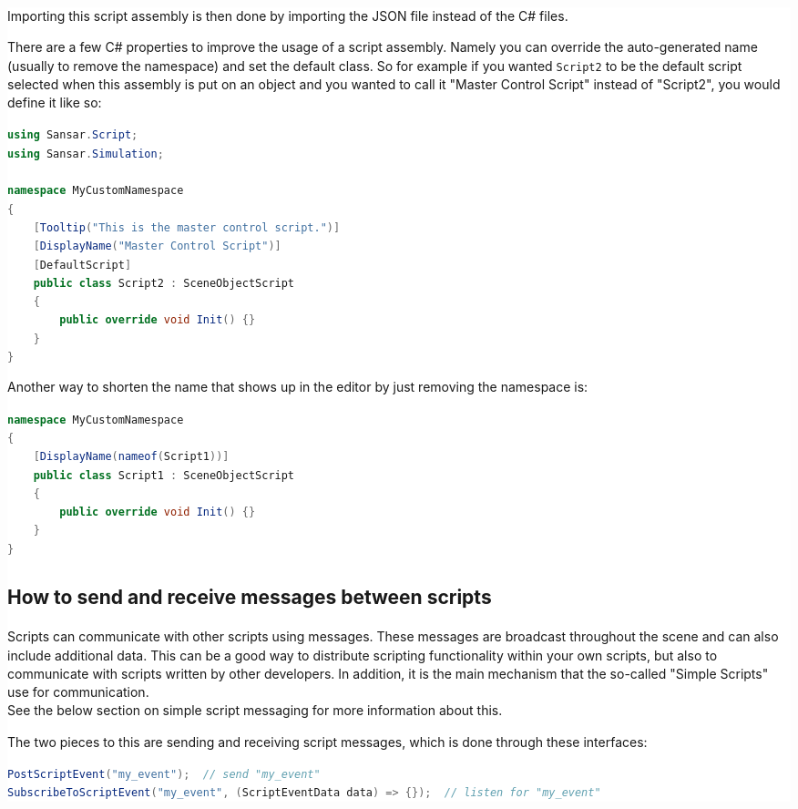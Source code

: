 Importing this script assembly is then done by importing the JSON file instead of the C# files.

There are a few C# properties to improve the usage of a script assembly.  Namely you can override the
auto-generated name (usually to remove the namespace) and set the default class.  So for example if
you wanted `Script2` to be the default script selected when this assembly is put on an object and you
wanted to call it "Master Control Script" instead of "Script2", you would define it like so:

```c#
using Sansar.Script;
using Sansar.Simulation;

namespace MyCustomNamespace
{
    [Tooltip("This is the master control script.")]
    [DisplayName("Master Control Script")]
    [DefaultScript]
    public class Script2 : SceneObjectScript
    {
        public override void Init() {}
    }
}
```

Another way to shorten the name that shows up in the editor by just removing the namespace is:

```c#
namespace MyCustomNamespace
{
    [DisplayName(nameof(Script1))]
    public class Script1 : SceneObjectScript
    {
        public override void Init() {}
    }
}
```


## How to send and receive messages between scripts

Scripts can communicate with other scripts using messages.  These messages are broadcast throughout the
scene and can also include additional data.  This can be a good way to distribute scripting functionality
within your own scripts, but also to communicate with scripts written by other developers.  In addition,
it is the main mechanism that the so-called "Simple Scripts" use for communication.  
See the below section on simple script messaging for more information about this.

The two pieces to this are sending and receiving script messages, which is done through these interfaces:

```c#
PostScriptEvent("my_event");  // send "my_event"
SubscribeToScriptEvent("my_event", (ScriptEventData data) => {});  // listen for "my_event"
```
